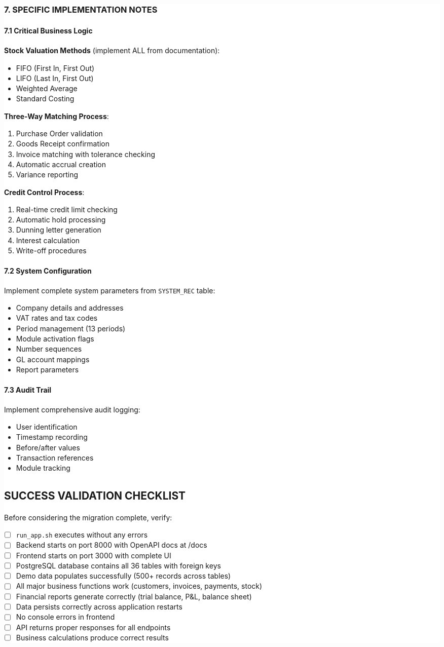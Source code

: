### 7. SPECIFIC IMPLEMENTATION NOTES

#### 7.1 Critical Business Logic
**Stock Valuation Methods** (implement ALL from documentation):
- FIFO (First In, First Out)
- LIFO (Last In, First Out)  
- Weighted Average
- Standard Costing

**Three-Way Matching Process**:
1. Purchase Order validation
2. Goods Receipt confirmation
3. Invoice matching with tolerance checking
4. Automatic accrual creation
5. Variance reporting

**Credit Control Process**:
1. Real-time credit limit checking
2. Automatic hold processing
3. Dunning letter generation
4. Interest calculation
5. Write-off procedures

#### 7.2 System Configuration
Implement complete system parameters from `SYSTEM_REC` table:
- Company details and addresses
- VAT rates and tax codes
- Period management (13 periods)
- Module activation flags
- Number sequences
- GL account mappings
- Report parameters

#### 7.3 Audit Trail
Implement comprehensive audit logging:
- User identification
- Timestamp recording
- Before/after values
- Transaction references
- Module tracking

## SUCCESS VALIDATION CHECKLIST

Before considering the migration complete, verify:

- [ ] `run_app.sh` executes without any errors
- [ ] Backend starts on port 8000 with OpenAPI docs at /docs
- [ ] Frontend starts on port 3000 with complete UI
- [ ] PostgreSQL database contains all 36 tables with foreign keys
- [ ] Demo data populates successfully (500+ records across tables)
- [ ] All major business functions work (customers, invoices, payments, stock)
- [ ] Financial reports generate correctly (trial balance, P&L, balance sheet)
- [ ] Data persists correctly across application restarts
- [ ] No console errors in frontend
- [ ] API returns proper responses for all endpoints
- [ ] Business calculations produce correct results
